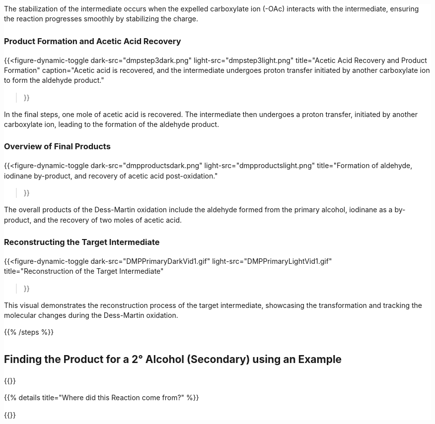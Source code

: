 The stabilization of the intermediate occurs when the expelled carboxylate ion (-OAc) interacts with the intermediate, ensuring the reaction progresses smoothly by stabilizing the charge.

### Product Formation and Acetic Acid Recovery

{{<figure-dynamic-toggle
    dark-src="dmpstep3dark.png" 
    light-src="dmpstep3light.png"
    title="Acetic Acid Recovery and Product Formation"
    caption="Acetic acid is recovered, and the intermediate undergoes proton transfer initiated by another carboxylate ion to form the aldehyde product."
>}}

In the final steps, one mole of acetic acid is recovered. The intermediate then undergoes a proton transfer, initiated by another carboxylate ion, leading to the formation of the aldehyde product.

### Overview of Final Products

{{<figure-dynamic-toggle
    dark-src="dmpproductsdark.png" 
    light-src="dmpproductslight.png"
    title="Formation of aldehyde, iodinane by-product, and recovery of acetic acid post-oxidation."
>}}

The overall products of the Dess-Martin oxidation include the aldehyde formed from the primary alcohol, iodinane as a by-product, and the recovery of two moles of acetic acid.

### Reconstructing the Target Intermediate

{{<figure-dynamic-toggle
    dark-src="DMPPrimaryDarkVid1.gif" 
    light-src="DMPPrimaryLightVid1.gif"  
    title="Reconstruction of the Target Intermediate"
>}}

This visual demonstrates the reconstruction process of the target intermediate, showcasing the transformation and tracking the molecular changes during the Dess-Martin oxidation.

{{% /steps %}}

## Finding the Product for a 2° Alcohol (Secondary) using an Example

{{<figure-dynamic-toggle
    dark-src="DMPSecondaryQ1Dark.png"
    light-src="DMPSecondaryQ1Light.png"
    title="Propose a Mechanism for this Reaction."
    caption="Oxidation of a secondary alcohol intermediate to an ketone. The groundwork to determine the product is similar to how a primary alcohol is converted."
    link="https://doi.org/10.1021/ja044123l">}}

{{% details title="Where did this Reaction come from?" %}}

{{<figure-dynamic-toggle
    dark-src="Ingenolnoboxdark.png"
    light-src="Ingenolnoboxlight.png"
    title="Synthesis Overview of the Total Synthesis of Ingenol"
    caption="𝛽-ketoester (2) is subjected through 32 steps to form the target compound Ingenol (1)."
    link="https://doi.org/10.1021/ja044123l">}}
